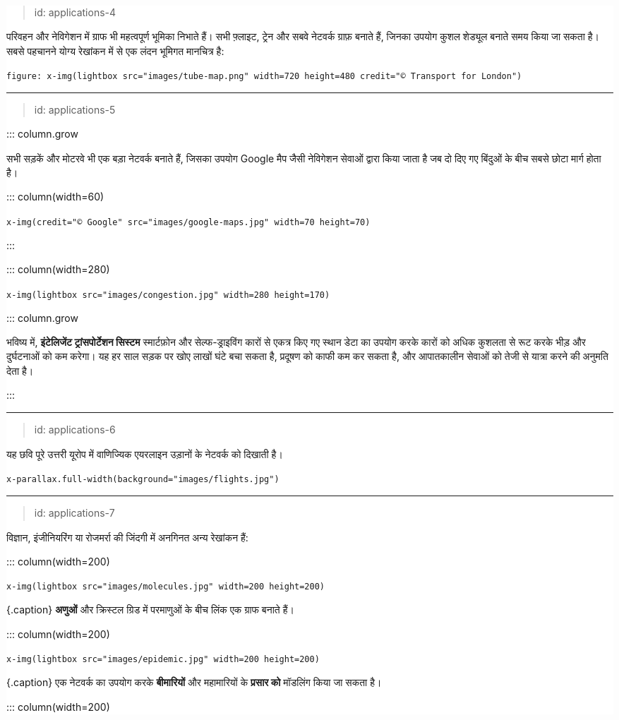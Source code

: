 > id: applications-4

परिवहन और नेविगेशन में ग्राफ भी महत्वपूर्ण भूमिका निभाते हैं। सभी फ़्लाइट, ट्रेन और सबवे नेटवर्क ग्राफ़ बनाते हैं, जिनका उपयोग कुशल शेड्यूल बनाते समय किया जा सकता है। सबसे पहचानने योग्य रेखांकन में से एक लंदन भूमिगत मानचित्र है: 

    figure: x-img(lightbox src="images/tube-map.png" width=720 height=480 credit="© Transport for London")

---
> id: applications-5

::: column.grow

सभी सड़कें और मोटरवे भी एक बड़ा नेटवर्क बनाते हैं, जिसका उपयोग Google मैप जैसी नेविगेशन सेवाओं द्वारा किया जाता है जब दो दिए गए बिंदुओं के बीच सबसे छोटा मार्ग होता है। 

::: column(width=60)

    x-img(credit="© Google" src="images/google-maps.jpg" width=70 height=70)

:::

::: column(width=280)

    x-img(lightbox src="images/congestion.jpg" width=280 height=170)

::: column.grow

भविष्य में, __इंटेलिजेंट ट्रांसपोर्टेशन सिस्टम__ स्मार्टफ़ोन और सेल्फ-ड्राइविंग कारों से एकत्र किए गए स्थान डेटा का उपयोग करके कारों को अधिक कुशलता से रूट करके भीड़ और दुर्घटनाओं को कम करेगा। यह हर साल सड़क पर खोए लाखों घंटे बचा सकता है, प्रदूषण को काफी कम कर सकता है, और आपातकालीन सेवाओं को तेजी से यात्रा करने की अनुमति देता है। 

:::

---
> id: applications-6

यह छवि पूरे उत्तरी यूरोप में वाणिज्यिक एयरलाइन उड़ानों के नेटवर्क को दिखाती है। 

    x-parallax.full-width(background="images/flights.jpg")

---
> id: applications-7

विज्ञान, इंजीनियरिंग या रोजमर्रा की जिंदगी में अनगिनत अन्य रेखांकन हैं: 

::: column(width=200)

    x-img(lightbox src="images/molecules.jpg" width=200 height=200)

{.caption} __अणुओं__ और क्रिस्टल ग्रिड में परमाणुओं के बीच लिंक एक ग्राफ बनाते हैं। 

::: column(width=200)

    x-img(lightbox src="images/epidemic.jpg" width=200 height=200)

{.caption} एक नेटवर्क का उपयोग करके __बीमारियों__ और महामारियों के __प्रसार को__ मॉडलिंग किया जा सकता है। 

::: column(width=200)
